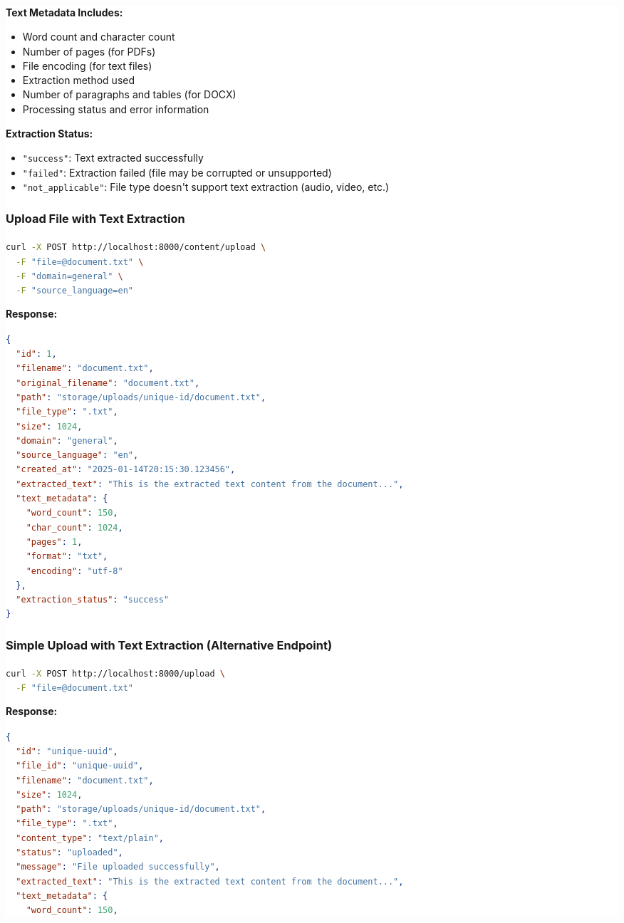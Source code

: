 **Text Metadata Includes:**
- Word count and character count
- Number of pages (for PDFs)
- File encoding (for text files)
- Extraction method used
- Number of paragraphs and tables (for DOCX)
- Processing status and error information

**Extraction Status:**
- `"success"`: Text extracted successfully
- `"failed"`: Extraction failed (file may be corrupted or unsupported)
- `"not_applicable"`: File type doesn't support text extraction (audio, video, etc.)

### Upload File with Text Extraction
```bash
curl -X POST http://localhost:8000/content/upload \
  -F "file=@document.txt" \
  -F "domain=general" \
  -F "source_language=en"
```
**Response:**
```json
{
  "id": 1,
  "filename": "document.txt",
  "original_filename": "document.txt",
  "path": "storage/uploads/unique-id/document.txt",
  "file_type": ".txt",
  "size": 1024,
  "domain": "general",
  "source_language": "en",
  "created_at": "2025-01-14T20:15:30.123456",
  "extracted_text": "This is the extracted text content from the document...",
  "text_metadata": {
    "word_count": 150,
    "char_count": 1024,
    "pages": 1,
    "format": "txt",
    "encoding": "utf-8"
  },
  "extraction_status": "success"
}
```

### Simple Upload with Text Extraction (Alternative Endpoint)
```bash
curl -X POST http://localhost:8000/upload \
  -F "file=@document.txt"
```
**Response:**
```json
{
  "id": "unique-uuid",
  "file_id": "unique-uuid",
  "filename": "document.txt",
  "size": 1024,
  "path": "storage/uploads/unique-id/document.txt",
  "file_type": ".txt",
  "content_type": "text/plain",
  "status": "uploaded",
  "message": "File uploaded successfully",
  "extracted_text": "This is the extracted text content from the document...",
  "text_metadata": {
    "word_count": 150,
```